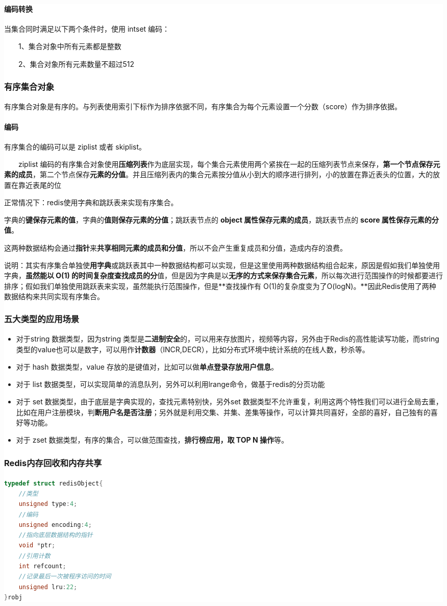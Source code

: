 #### 编码转换

当集合同时满足以下两个条件时，使用 intset 编码：

　　1、集合对象中所有元素都是整数

　　2、集合对象所有元素数量不超过512

### 有序集合对象 

有序集合对象是有序的。与列表使用索引下标作为排序依据不同，有序集合为每个元素设置一个分数（score）作为排序依据。

#### 编码

有序集合的编码可以是 ziplist 或者 skiplist。

　　ziplist 编码的有序集合对象使用**压缩列表**作为底层实现，每个集合元素使用两个紧挨在一起的压缩列表节点来保存，**第一个节点保存元素的成员**，第二个节点保存**元素的分值**。并且压缩列表内的集合元素按分值从小到大的顺序进行排列，小的放置在靠近表头的位置，大的放置在靠近表尾的位

正常情况下：redis使用字典和跳跃表来实现有序集合。

字典的**键保存元素的值**，字典的**值则保存元素的分值**；跳跃表节点的 **object 属性保存元素的成员**，跳跃表节点的 **score 属性保存元素的分值**。

这两种数据结构会通过**指针**来**共享相同元素的成员和分值**，所以不会产生重复成员和分值，造成内存的浪费。

说明：其实有序集合单独使**用字典**或跳跃表其中一种数据结构都可以实现，但是这里使用两种数据结构组合起来，原因是假如我们单独使用 字典，**虽然能以 O(1) 的时间复杂度查找成员的分**值，但是因为字典是以**无序的方式来保存集合元素**，所以每次进行范围操作的时候都要进行排序；假如我们单独使用跳跃表来实现，虽然能执行范围操作，但是**查找操作有 O(1)的复杂度变为了O(logN)。**因此Redis使用了两种数据结构来共同实现有序集合。

### 五大类型的应用场景

- 对于string 数据类型，因为string 类型是**二进制安全**的，可以用来存放图片，视频等内容，另外由于Redis的高性能读写功能，而string类型的value也可以是数字，可以用作**计数器**（INCR,DECR），比如分布式环境中统计系统的在线人数，秒杀等。

- 对于 hash 数据类型，value 存放的是键值对，比如可以做**单点登录存放用户信息**。

- 对于 list 数据类型，可以实现简单的消息队列，另外可以利用lrange命令，做基于redis的分页功能
- 对于 set 数据类型，由于底层是字典实现的，查找元素特别快，另外set 数据类型不允许重复，利用这两个特性我们可以进行全局去重，比如在用户注册模块，判**断用户名是否注册**；另外就是利用交集、并集、差集等操作，可以计算共同喜好，全部的喜好，自己独有的喜好等功能。
- 对于 zset 数据类型，有序的集合，可以做范围查找，**排行榜应用，取 TOP N 操作**等。

### Redis内存回收和内存共享

```C
typedef struct redisObject{
    //类型
    unsigned type:4;
    //编码
    unsigned encoding:4;
    //指向底层数据结构的指针
    void *ptr;
    //引用计数
    int refcount;
    //记录最后一次被程序访问的时间
    unsigned lru:22;
}robj
```
